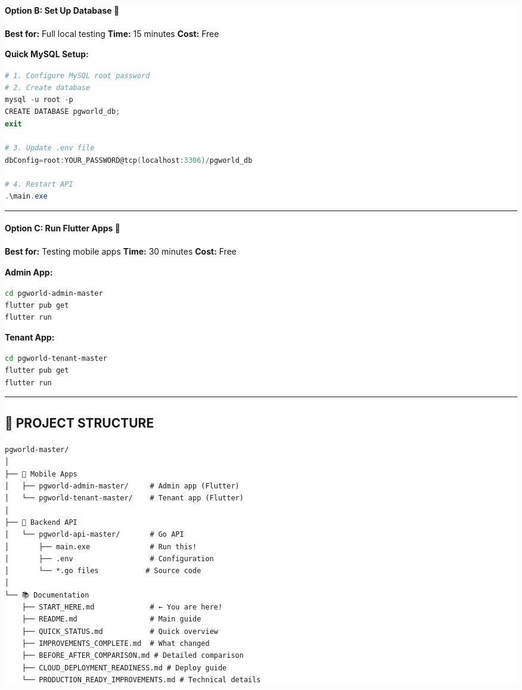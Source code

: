 #### Option B: Set Up Database 💾
**Best for:** Full local testing
**Time:** 15 minutes
**Cost:** Free

**Quick MySQL Setup:**
```powershell
# 1. Configure MySQL root password
# 2. Create database
mysql -u root -p
CREATE DATABASE pgworld_db;
exit

# 3. Update .env file
dbConfig=root:YOUR_PASSWORD@tcp(localhost:3306)/pgworld_db

# 4. Restart API
.\main.exe
```

---

#### Option C: Run Flutter Apps 📱
**Best for:** Testing mobile apps
**Time:** 30 minutes
**Cost:** Free

**Admin App:**
```bash
cd pgworld-admin-master
flutter pub get
flutter run
```

**Tenant App:**
```bash
cd pgworld-tenant-master
flutter pub get
flutter run
```

---

## 🎯 PROJECT STRUCTURE

```
pgworld-master/
│
├── 📱 Mobile Apps
│   ├── pgworld-admin-master/     # Admin app (Flutter)
│   └── pgworld-tenant-master/    # Tenant app (Flutter)
│
├── 🔧 Backend API
│   └── pgworld-api-master/       # Go API
│       ├── main.exe              # Run this!
│       ├── .env                  # Configuration
│       └── *.go files           # Source code
│
└── 📚 Documentation
    ├── START_HERE.md             # ← You are here!
    ├── README.md                 # Main guide
    ├── QUICK_STATUS.md           # Quick overview
    ├── IMPROVEMENTS_COMPLETE.md  # What changed
    ├── BEFORE_AFTER_COMPARISON.md # Detailed comparison
    ├── CLOUD_DEPLOYMENT_READINESS.md # Deploy guide
    └── PRODUCTION_READY_IMPROVEMENTS.md # Technical details
```